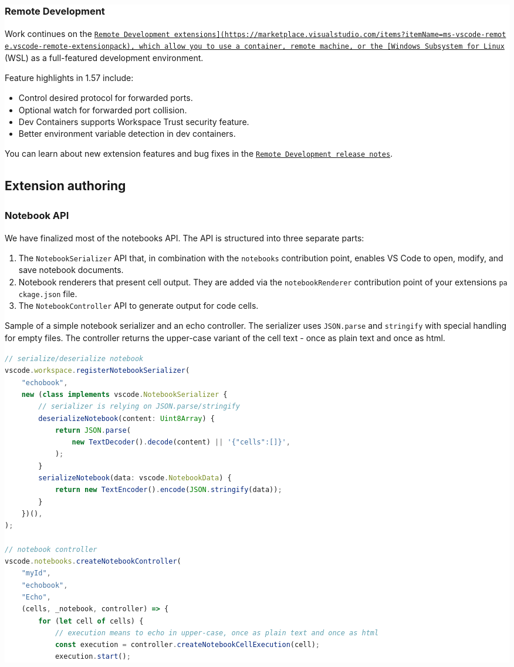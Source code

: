 ### Remote Development

Work continues on the
[`Remote Development extensions](https://marketplace.visualstudio.com/items?itemName=ms-vscode-remote.vscode-remote-extensionpack),
which allow you to use a container, remote machine, or the
[Windows Subsystem for Linux`](https://learn.microsoft.com/windows/wsl) (WSL) as
a full-featured development environment.

Feature highlights in 1.57 include:

- Control desired protocol for forwarded ports.
- Optional watch for forwarded port collision.
- Dev Containers supports Workspace Trust security feature.
- Better environment variable detection in dev containers.

You can learn about new extension features and bug fixes in the
[`Remote Development release notes`](https://github.com/microsoft/vscode-docs/blob/main/remote-release-notes/v1_57.md).

## Extension authoring

### Notebook API

We have finalized most of the notebooks API. The API is structured into three
separate parts:

1. The `NotebookSerializer` API that, in combination with the `notebooks`
   contribution point, enables VS Code to open, modify, and save notebook
   documents.
1. Notebook renderers that present cell output. They are added via the
   `notebookRenderer` contribution point of your extensions `package.json` file.
1. The `NotebookController` API to generate output for code cells.

Sample of a simple notebook serializer and an echo controller. The serializer
uses `JSON.parse` and `stringify` with special handling for empty files. The
controller returns the upper-case variant of the cell text - once as plain text
and once as html.

```ts
// serialize/deserialize notebook
vscode.workspace.registerNotebookSerializer(
	"echobook",
	new (class implements vscode.NotebookSerializer {
		// serializer is relying on JSON.parse/stringify
		deserializeNotebook(content: Uint8Array) {
			return JSON.parse(
				new TextDecoder().decode(content) || '{"cells":[]}',
			);
		}
		serializeNotebook(data: vscode.NotebookData) {
			return new TextEncoder().encode(JSON.stringify(data));
		}
	})(),
);

// notebook controller
vscode.notebooks.createNotebookController(
	"myId",
	"echobook",
	"Echo",
	(cells, _notebook, controller) => {
		for (let cell of cells) {
			// execution means to echo in upper-case, once as plain text and once as html
			const execution = controller.createNotebookCellExecution(cell);
			execution.start();
```